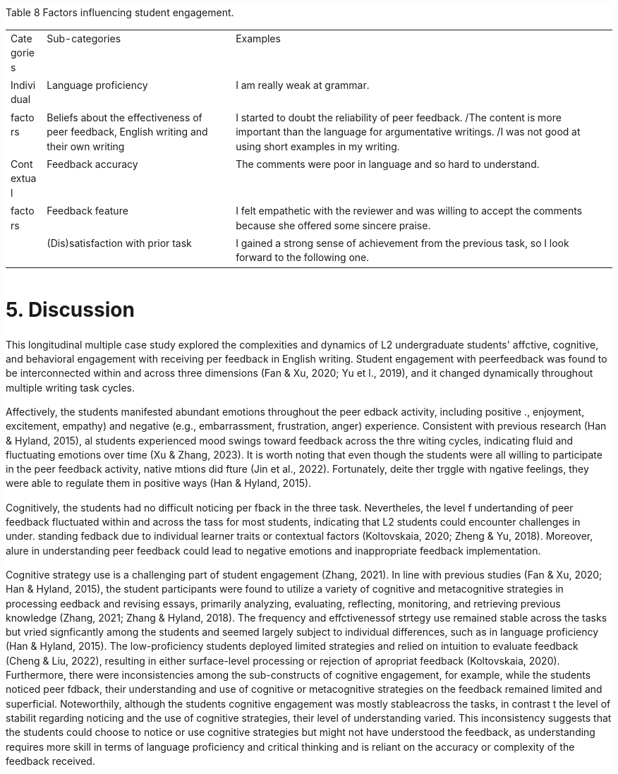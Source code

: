 Table 8 Factors influencing student engagement.   

<html><body><table><tr><td>Categories</td><td> Sub-categories</td><td>Examples</td></tr><tr><td>Individual</td><td>Language proficiency</td><td>I am really weak at grammar.</td></tr><tr><td>factors</td><td>Beliefs about the effectiveness of peer feedback, English writing and their own writing</td><td>I started to doubt the reliability of peer feedback. /The content is more important than the language for argumentative writings. /I was not good at using short examples in my writing.</td></tr><tr><td>Contextual</td><td>Feedback accuracy</td><td>The comments were poor in language and so hard to understand.</td></tr><tr><td>factors</td><td>Feedback feature</td><td>I felt empathetic with the reviewer and was willing to accept the comments because she offered some sincere praise.</td></tr><tr><td></td><td>(Dis)satisfaction with prior task</td><td>I gained a strong sense of achievement from the previous task, so I look forward to the following one.</td></tr></table></body></html>

# 5. Discussion

This longitudinal multiple case study explored the complexities and dynamics of L2 undergraduate students' affctive, cognitive, and behavioral engagement with receiving per feedback in English writing. Student engagement with peerfeedback was found to be interconnected within and across three dimensions (Fan & Xu, 2020; Yu et l., 2019), and it changed dynamically throughout multiple writing task cycles.

Affectively, the students manifested abundant emotions throughout the peer edback activity, including positive ., enjoyment, excitement, empathy) and negative (e.g., embarrassment, frustration, anger) experience. Consistent with previous research (Han & Hyland, 2015), al students experienced mood swings toward feedback across the thre witing cycles, indicating fluid and fluctuating emotions over time (Xu & Zhang, 2023). It is worth noting that even though the students were all willing to participate in the peer feedback activity, native mtions did fture (Jin et al., 2022). Fortunately, deite ther trggle with ngative feelings, they were able to regulate them in positive ways (Han & Hyland, 2015).

Cognitively, the students had no difficult noticing per fback in the three task. Nevertheles, the level f undertanding of peer feedback fluctuated within and across the tass for most students, indicating that L2 students could encounter challenges in under. standing fedback due to individual learner traits or contextual factors (Koltovskaia, 2020; Zheng & Yu, 2018). Moreover, alure in understanding peer feedback could lead to negative emotions and inappropriate feedback implementation.

Cognitive strategy use is a challenging part of student engagement (Zhang, 2021). In line with previous studies (Fan & Xu, 2020; Han & Hyland, 2015), the student participants were found to utilize a variety of cognitive and metacognitive strategies in processing eedback and revising essays, primarily analyzing, evaluating, reflecting, monitoring, and retrieving previous knowledge (Zhang, 2021; Zhang & Hyland, 2018). The frequency and effctivenessof strtegy use remained stable across the tasks but vried signficantly among the students and seemed largely subject to individual differences, such as in language proficiency (Han & Hyland, 2015). The low-proficiency students deployed limited strategies and relied on intuition to evaluate feedback (Cheng & Liu, 2022), resulting in either surface-level processing or rejection of apropriat feedback (Koltovskaia, 2020). Furthermore, there were inconsistencies among the sub-constructs of cognitive engagement, for example, while the students noticed peer fdback, their understanding and use of cognitive or metacognitive strategies on the feedback remained limited and superficial. Noteworthily, although the students cognitive engagement was mostly stableacross the tasks, in contrast t the level of stabilit regarding noticing and the use of cognitive strategies, their level of understanding varied. This inconsistency suggests that the students could choose to notice or use cognitive strategies but might not have understood the feedback, as understanding requires more skill in terms of language proficiency and critical thinking and is reliant on the accuracy or complexity of the feedback received.
